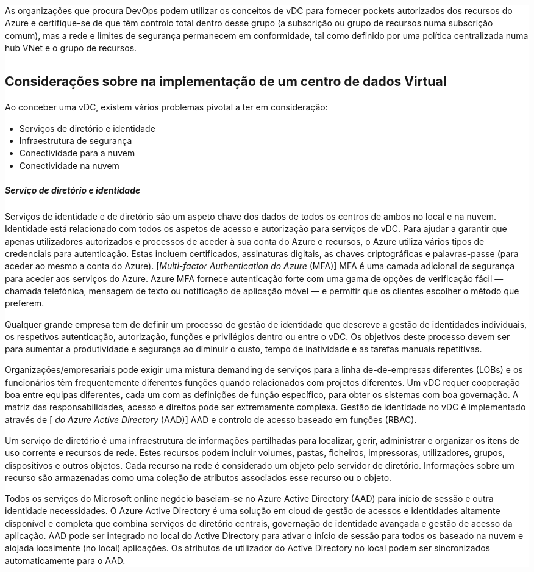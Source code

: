 As organizações que procura DevOps podem utilizar os conceitos de vDC para fornecer pockets autorizados dos recursos do Azure e certifique-se de que têm controlo total dentro desse grupo (a subscrição ou grupo de recursos numa subscrição comum), mas a rede e limites de segurança permanecem em conformidade, tal como definido por uma política centralizada numa hub VNet e o grupo de recursos.

## <a name="considerations-on-implementing-a-virtual-data-center"></a>Considerações sobre na implementação de um centro de dados Virtual
Ao conceber uma vDC, existem vários problemas pivotal a ter em consideração:

-   Serviços de diretório e identidade
-   Infraestrutura de segurança
-   Conectividade para a nuvem
-   Conectividade na nuvem

##### <a name="identity-and-directory-service"></a>*Serviço de diretório e identidade*
Serviços de identidade e de diretório são um aspeto chave dos dados de todos os centros de ambos no local e na nuvem. Identidade está relacionado com todos os aspetos de acesso e autorização para serviços de vDC. Para ajudar a garantir que apenas utilizadores autorizados e processos de aceder à sua conta do Azure e recursos, o Azure utiliza vários tipos de credenciais para autenticação. Estas incluem certificados, assinaturas digitais, as chaves criptográficas e palavras-passe (para aceder ao mesmo a conta do Azure). [*Multi-factor Authentication do Azure* (MFA)] [ MFA] é uma camada adicional de segurança para aceder aos serviços do Azure. Azure MFA fornece autenticação forte com uma gama de opções de verificação fácil — chamada telefónica, mensagem de texto ou notificação de aplicação móvel — e permitir que os clientes escolher o método que preferem.

Qualquer grande empresa tem de definir um processo de gestão de identidade que descreve a gestão de identidades individuais, os respetivos autenticação, autorização, funções e privilégios dentro ou entre o vDC. Os objetivos deste processo devem ser para aumentar a produtividade e segurança ao diminuir o custo, tempo de inatividade e as tarefas manuais repetitivas.

Organizações/empresariais pode exigir uma mistura demanding de serviços para a linha de-de-empresas diferentes (LOBs) e os funcionários têm frequentemente diferentes funções quando relacionados com projetos diferentes. Um vDC requer cooperação boa entre equipas diferentes, cada um com as definições de função específico, para obter os sistemas com boa governação. A matriz das responsabilidades, acesso e direitos pode ser extremamente complexa. Gestão de identidade no vDC é implementado através de [ *do Azure Active Directory* (AAD)] [ AAD] e controlo de acesso baseado em funções (RBAC).

Um serviço de diretório é uma infraestrutura de informações partilhadas para localizar, gerir, administrar e organizar os itens de uso corrente e recursos de rede. Estes recursos podem incluir volumes, pastas, ficheiros, impressoras, utilizadores, grupos, dispositivos e outros objetos. Cada recurso na rede é considerado um objeto pelo servidor de diretório. Informações sobre um recurso são armazenadas como uma coleção de atributos associados esse recurso ou o objeto.

Todos os serviços do Microsoft online negócio baseiam-se no Azure Active Directory (AAD) para início de sessão e outra identidade necessidades. O Azure Active Directory é uma solução em cloud de gestão de acessos e identidades altamente disponível e completa que combina serviços de diretório centrais, governação de identidade avançada e gestão de acesso da aplicação. AAD pode ser integrado no local do Active Directory para ativar o início de sessão para todos os baseado na nuvem e alojada localmente (no local) aplicações. Os atributos de utilizador do Active Directory no local podem ser sincronizados automaticamente para o AAD.


[0]: ./media/networking-virtual-datacenter/redundant-equipment.png "exemplos de sobreposição de componente" 
[1]: ./media/networking-virtual-datacenter/vdc-high-level.png "exemplo de nível superior de vDC hub- and -spoke"
[2]: ./media/networking-virtual-datacenter/hub-spokes-cluster.png "cluster dos hubs e spokes realizar"
[3]: ./media/networking-virtual-datacenter/spoke-to-spoke.png "spoke-para-spoke"
[4]: ./media/networking-virtual-datacenter/vdc-block-level-diagram.png "diagrama de nível de bloco de vDC"
[5]: ./media/networking-virtual-datacenter/users-groups-subsciptions.png "utilizadores, grupos, subscrições e projetos"
[6]: ./media/networking-virtual-datacenter/infrastructure-high-level.png "diagrama da infraestrutura de alto nível"
[7]: ./media/networking-virtual-datacenter/highlevel-perimeter-networks.png "diagrama da infraestrutura de alto nível"
[8]: ./media/networking-virtual-datacenter/vnet-peering-perimeter-neworks.png "redes de perímetro e de VNet Peering"
[9]: ./media/networking-virtual-datacenter/high-level-diagram-monitoring.png "diagrama de alto nível para monitorização"
[10]: ./media/networking-virtual-datacenter/high-level-workloads.png "diagrama de alto nível para carga de trabalho"
[Limits]: https://docs.microsoft.com/azure/azure-subscription-service-limits
[Roles]: https://docs.microsoft.com/azure/active-directory/role-based-access-built-in-roles
[VNet]: https://docs.microsoft.com/azure/virtual-network/virtual-networks-overview
[NSG]: https://docs.microsoft.com/azure/virtual-network/virtual-networks-nsg 
[VNetPeering]: https://docs.microsoft.com/azure/virtual-network/virtual-network-peering-overview 
[UDR]: https://docs.microsoft.com/azure/virtual-network/virtual-networks-udr-overview 
[RBAC]: https://docs.microsoft.com/azure/active-directory/role-based-access-control-what-is
[MFA]: https://docs.microsoft.com/azure/multi-factor-authentication/multi-factor-authentication
[AAD]: https://docs.microsoft.com/azure/active-directory/active-directory-whatis
[VPN]: https://docs.microsoft.com/azure/vpn-gateway/vpn-gateway-about-vpngateways 
[ExR]: https://docs.microsoft.com/azure/expressroute/expressroute-introduction 
[NVA]: https://docs.microsoft.com/azure/architecture/reference-architectures/dmz/nva-ha
[SubMgmt]: https://docs.microsoft.com/azure/azure-resource-manager/resource-manager-subscription-governance 
[RGMgmt]: https://docs.microsoft.com/azure/azure-resource-manager/resource-group-overview
[DMZ]: https://docs.microsoft.com/azure/best-practices-network-security
[ALB]: https://docs.microsoft.com/azure/load-balancer/load-balancer-overview
[PIP]: https://docs.microsoft.com/azure/virtual-network/resource-groups-networking#public-ip-address
[AppGW]: https://docs.microsoft.com/azure/application-gateway/application-gateway-introduction
[WAF]: https://docs.microsoft.com/azure/application-gateway/application-gateway-web-application-firewall-overview
[ActLog]: https://docs.microsoft.com/azure/monitoring-and-diagnostics/monitoring-overview-activity-logs 
[DiagLog]: https://docs.microsoft.com/azure/monitoring-and-diagnostics/monitoring-overview-of-diagnostic-logs
[NSGLog]: https://docs.microsoft.com/azure/virtual-network/virtual-network-nsg-manage-log
[OMS]: https://docs.microsoft.com/azure/operations-management-suite/operations-management-suite-overview
[WebApps]: https://docs.microsoft.com/azure/app-service/
[HDI]: https://docs.microsoft.com/azure/hdinsight/hdinsight-hadoop-introduction
[EventHubs]: https://docs.microsoft.com/azure/event-hubs/event-hubs-what-is-event-hubs 
[ServiceBus]: https://docs.microsoft.com/azure/service-bus-messaging/service-bus-messaging-overview
[TM]: https://docs.microsoft.com/azure/traffic-manager/traffic-manager-overview